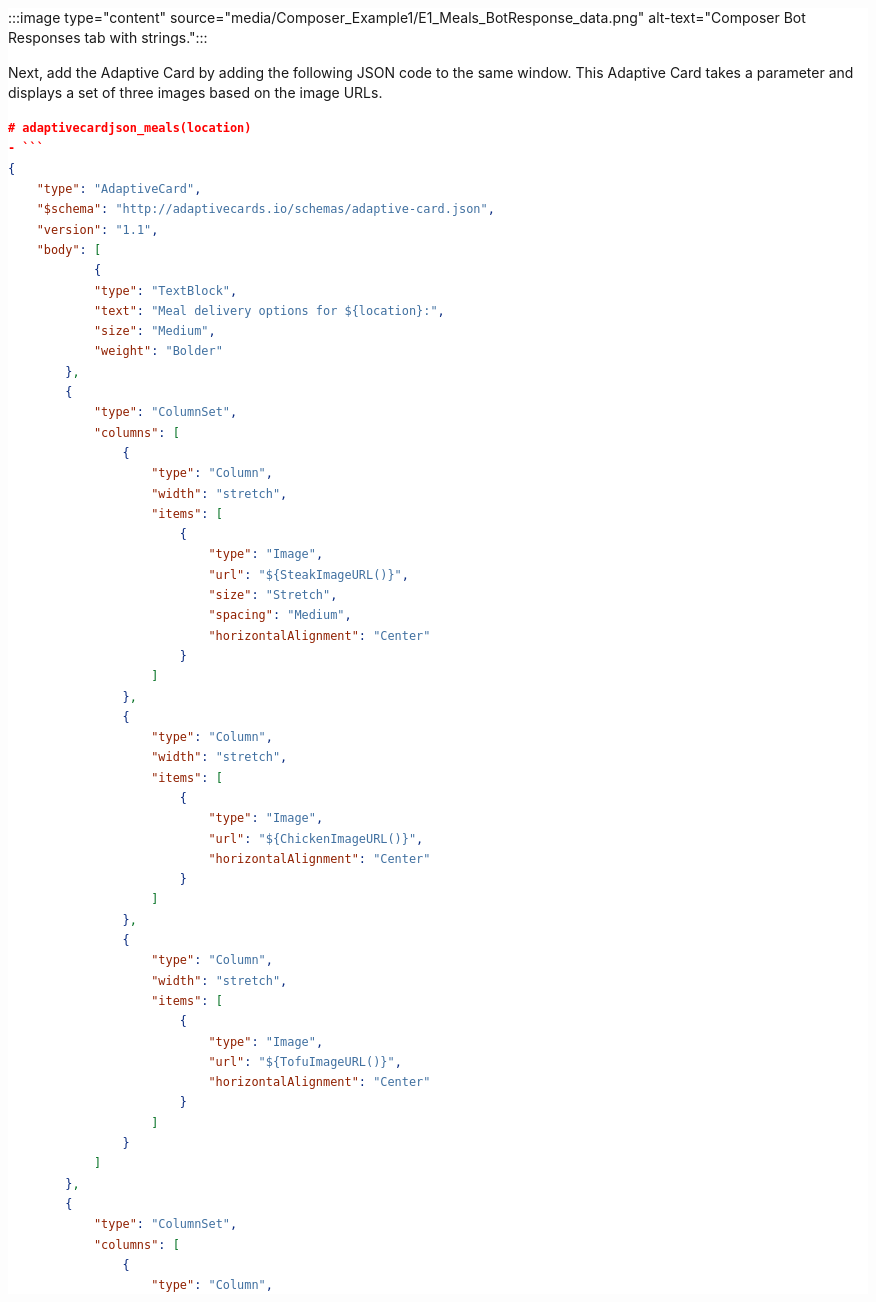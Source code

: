 :::image type="content" source="media/Composer_Example1/E1_Meals_BotResponse_data.png" alt-text="Composer Bot Responses tab with strings.":::

Next, add the Adaptive Card by adding the following JSON code to the same window. This Adaptive Card takes a parameter and displays a set of three images based on the image URLs.

````JSON
# adaptivecardjson_meals(location)
- ```
{
    "type": "AdaptiveCard",
    "$schema": "http://adaptivecards.io/schemas/adaptive-card.json",
    "version": "1.1",
    "body": [
            {
            "type": "TextBlock",
            "text": "Meal delivery options for ${location}:",
            "size": "Medium",
            "weight": "Bolder"
        },
        {
            "type": "ColumnSet",
            "columns": [
                {
                    "type": "Column",
                    "width": "stretch",
                    "items": [
                        {
                            "type": "Image",
                            "url": "${SteakImageURL()}",
                            "size": "Stretch",
                            "spacing": "Medium",
                            "horizontalAlignment": "Center"
                        }
                    ]
                },
                {
                    "type": "Column",
                    "width": "stretch",
                    "items": [
                        {
                            "type": "Image",
                            "url": "${ChickenImageURL()}",
                            "horizontalAlignment": "Center"
                        }
                    ]
                },
                {
                    "type": "Column",
                    "width": "stretch",
                    "items": [
                        {
                            "type": "Image",
                            "url": "${TofuImageURL()}",
                            "horizontalAlignment": "Center"
                        }
                    ]
                }
            ]
        },
        {
            "type": "ColumnSet",
            "columns": [
                {
                    "type": "Column",
````